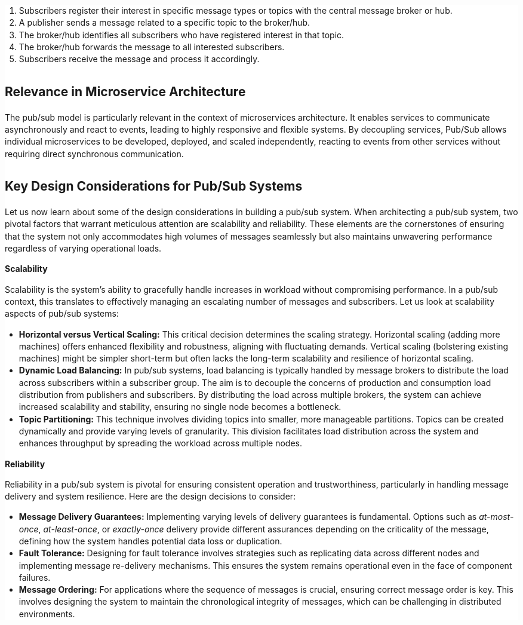1.  Subscribers register their interest in specific message types or topics with the central message broker or hub.
2.  A publisher sends a message related to a specific topic to the broker/hub.
3.  The broker/hub identifies all subscribers who have registered interest in that topic.
4.  The broker/hub forwards the message to all interested subscribers.
5.  Subscribers receive the message and process it accordingly.

## **Relevance in Microservice Architecture**

The pub/sub model is particularly relevant in the context of microservices architecture. It enables services to communicate asynchronously and react to events, leading to highly responsive and flexible systems. By decoupling services, Pub/Sub allows individual microservices to be developed, deployed, and scaled independently, reacting to events from other services without requiring direct synchronous communication.

## **Key Design Considerations for Pub/Sub Systems**

Let us now learn about some of the design considerations in building a pub/sub system. When architecting a pub/sub system, two pivotal factors that warrant meticulous attention are scalability and reliability. These elements are the cornerstones of ensuring that the system not only accommodates high volumes of messages seamlessly but also maintains unwavering performance regardless of varying operational loads.

**Scalability**

Scalability is the system’s ability to gracefully handle increases in workload without compromising performance. In a pub/sub context, this translates to effectively managing an escalating number of messages and subscribers. Let us look at scalability aspects of pub/sub systems:

*   **Horizontal versus Vertical Scaling:** This critical decision determines the scaling strategy. Horizontal scaling (adding more machines) offers enhanced flexibility and robustness, aligning with fluctuating demands. Vertical scaling (bolstering existing machines) might be simpler short-term but often lacks the long-term scalability and resilience of horizontal scaling.
*   **Dynamic Load Balancing:** In pub/sub systems, load balancing is typically handled by message brokers to distribute the load across subscribers within a subscriber group. The aim is to decouple the concerns of production and consumption load distribution from publishers and subscribers. By distributing the load across multiple brokers, the system can achieve increased scalability and stability, ensuring no single node becomes a bottleneck.
*   **Topic Partitioning:** This technique involves dividing topics into smaller, more manageable partitions. Topics can be created dynamically and provide varying levels of granularity. This division facilitates load distribution across the system and enhances throughput by spreading the workload across multiple nodes.

**Reliability**

Reliability in a pub/sub system is pivotal for ensuring consistent operation and trustworthiness, particularly in handling message delivery and system resilience. Here are the design decisions to consider:

*   **Message Delivery Guarantees:** Implementing varying levels of delivery guarantees is fundamental. Options such as _at-most-once_, _at-least-once_, or _exactly-once_ delivery provide different assurances depending on the criticality of the message, defining how the system handles potential data loss or duplication.
*   **Fault Tolerance:** Designing for fault tolerance involves strategies such as replicating data across different nodes and implementing message re-delivery mechanisms. This ensures the system remains operational even in the face of component failures.
*   **Message Ordering:** For applications where the sequence of messages is crucial, ensuring correct message order is key. This involves designing the system to maintain the chronological integrity of messages, which can be challenging in distributed environments.
